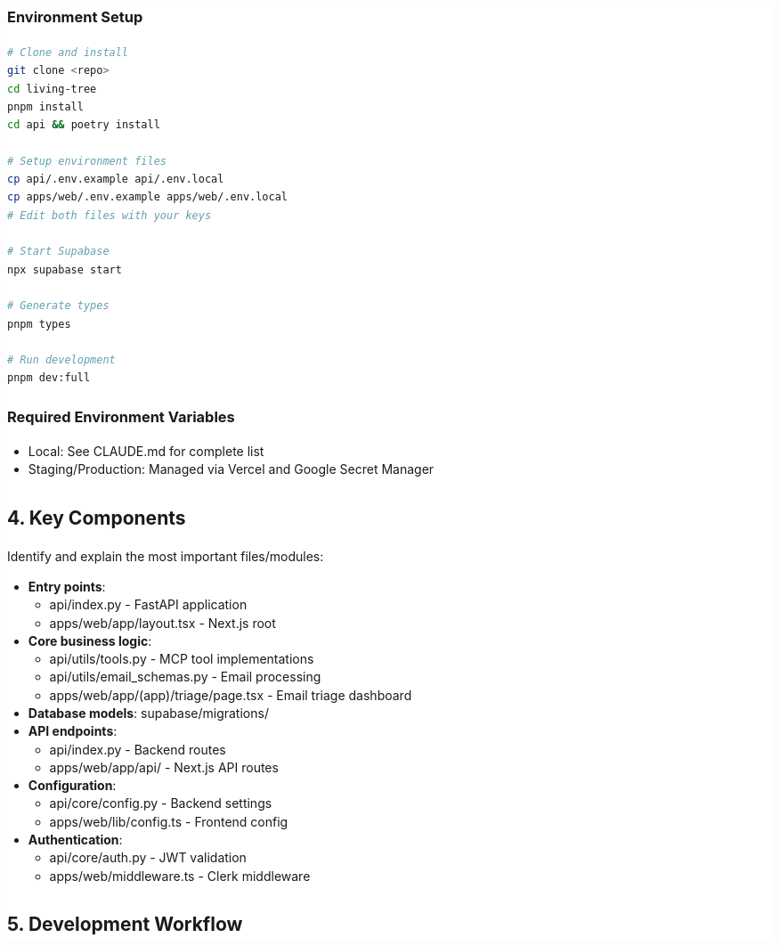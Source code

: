 ### Environment Setup

```bash
# Clone and install
git clone <repo>
cd living-tree
pnpm install
cd api && poetry install

# Setup environment files
cp api/.env.example api/.env.local
cp apps/web/.env.example apps/web/.env.local
# Edit both files with your keys

# Start Supabase
npx supabase start

# Generate types
pnpm types

# Run development
pnpm dev:full
```

### Required Environment Variables

- Local: See CLAUDE.md for complete list
- Staging/Production: Managed via Vercel and Google Secret Manager

## 4. Key Components

Identify and explain the most important files/modules:

- **Entry points**:
  - api/index.py - FastAPI application
  - apps/web/app/layout.tsx - Next.js root
- **Core business logic**:
  - api/utils/tools.py - MCP tool implementations
  - api/utils/email_schemas.py - Email processing
  - apps/web/app/(app)/triage/page.tsx - Email triage dashboard
- **Database models**: supabase/migrations/
- **API endpoints**:
  - api/index.py - Backend routes
  - apps/web/app/api/ - Next.js API routes
- **Configuration**:
  - api/core/config.py - Backend settings
  - apps/web/lib/config.ts - Frontend config
- **Authentication**:
  - api/core/auth.py - JWT validation
  - apps/web/middleware.ts - Clerk middleware

## 5. Development Workflow
